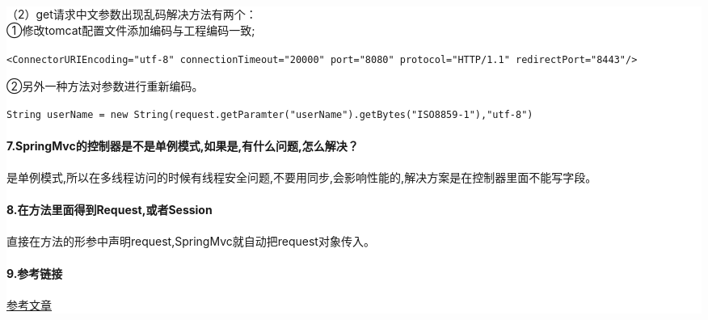 （2）get请求中文参数出现乱码解决方法有两个：  
①修改tomcat配置文件添加编码与工程编码一致; 
```
<ConnectorURIEncoding="utf-8" connectionTimeout="20000" port="8080" protocol="HTTP/1.1" redirectPort="8443"/>
``` 
②另外一种方法对参数进行重新编码。
```
String userName = new String(request.getParamter("userName").getBytes("ISO8859-1"),"utf-8")
```
#### 7.SpringMvc的控制器是不是单例模式,如果是,有什么问题,怎么解决？
是单例模式,所以在多线程访问的时候有线程安全问题,不要用同步,会影响性能的,解决方案是在控制器里面不能写字段。
#### 8.在方法里面得到Request,或者Session
直接在方法的形参中声明request,SpringMvc就自动把request对象传入。
#### 9.参考链接
[参考文章](https://blog.csdn.net/a745233700/article/details/80963758)
